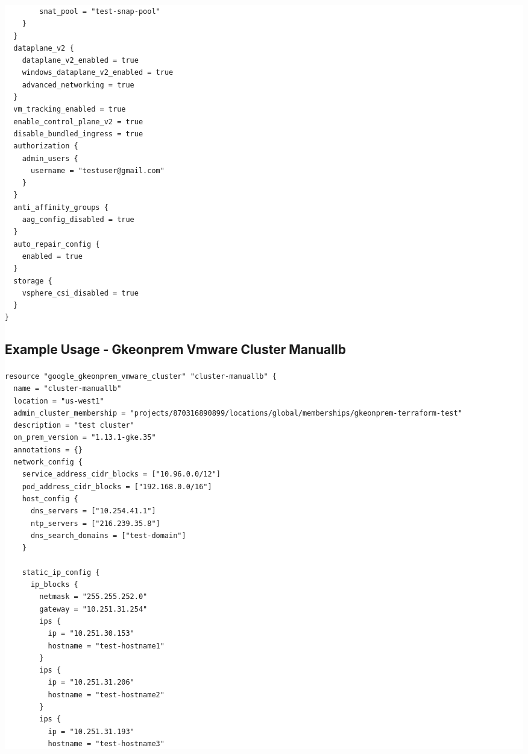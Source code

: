 ```hcl
        snat_pool = "test-snap-pool"
    }
  }
  dataplane_v2 {
    dataplane_v2_enabled = true
    windows_dataplane_v2_enabled = true
    advanced_networking = true
  }
  vm_tracking_enabled = true
  enable_control_plane_v2 = true
  disable_bundled_ingress = true
  authorization {
    admin_users {
      username = "testuser@gmail.com"
    }
  }
  anti_affinity_groups {
    aag_config_disabled = true
  }
  auto_repair_config {
    enabled = true
  }
  storage {
    vsphere_csi_disabled = true
  }
}
```
## Example Usage - Gkeonprem Vmware Cluster Manuallb


```hcl
resource "google_gkeonprem_vmware_cluster" "cluster-manuallb" {
  name = "cluster-manuallb"
  location = "us-west1"
  admin_cluster_membership = "projects/870316890899/locations/global/memberships/gkeonprem-terraform-test"
  description = "test cluster"
  on_prem_version = "1.13.1-gke.35"
  annotations = {}
  network_config {
    service_address_cidr_blocks = ["10.96.0.0/12"]
    pod_address_cidr_blocks = ["192.168.0.0/16"]
    host_config {
      dns_servers = ["10.254.41.1"]
      ntp_servers = ["216.239.35.8"]
      dns_search_domains = ["test-domain"]
    }
  
    static_ip_config {
      ip_blocks {
        netmask = "255.255.252.0"
        gateway = "10.251.31.254"
        ips {
          ip = "10.251.30.153"
          hostname = "test-hostname1"
        }
        ips {
          ip = "10.251.31.206"
          hostname = "test-hostname2"
        }
        ips {
          ip = "10.251.31.193"
          hostname = "test-hostname3"
```